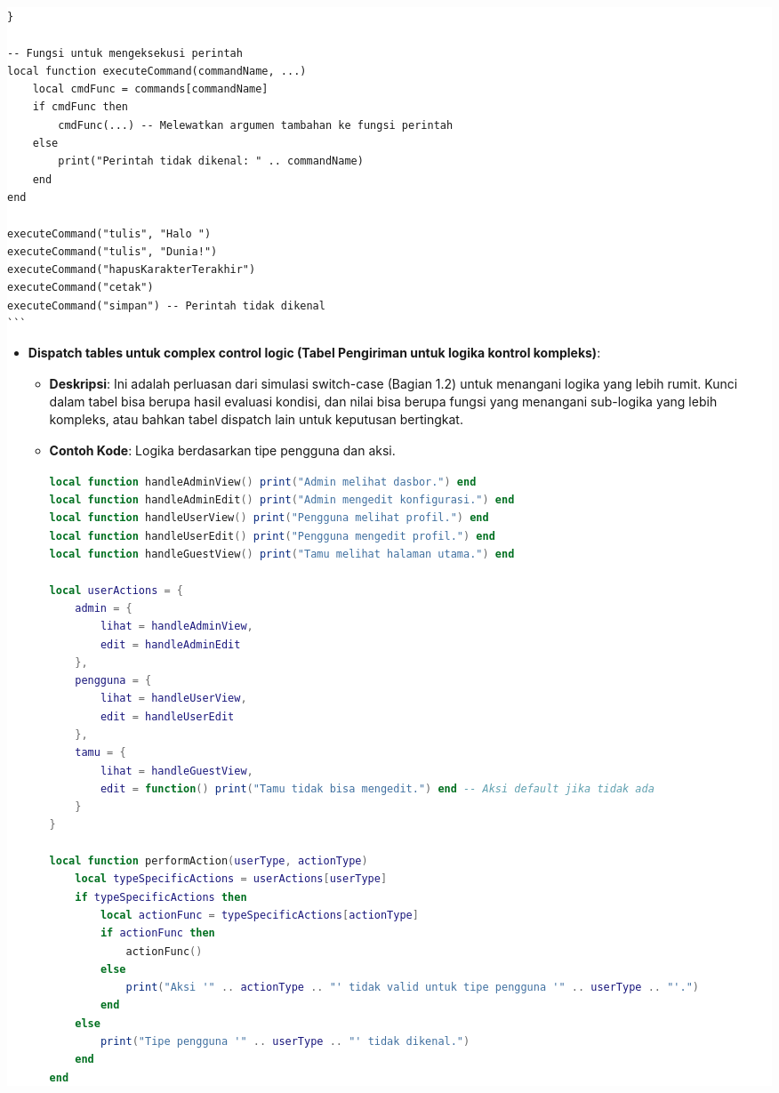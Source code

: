    }

    -- Fungsi untuk mengeksekusi perintah
    local function executeCommand(commandName, ...)
        local cmdFunc = commands[commandName]
        if cmdFunc then
            cmdFunc(...) -- Melewatkan argumen tambahan ke fungsi perintah
        else
            print("Perintah tidak dikenal: " .. commandName)
        end
    end

    executeCommand("tulis", "Halo ")
    executeCommand("tulis", "Dunia!")
    executeCommand("hapusKarakterTerakhir")
    executeCommand("cetak")
    executeCommand("simpan") -- Perintah tidak dikenal
    ```

- **Dispatch tables untuk complex control logic (Tabel Pengiriman untuk logika kontrol kompleks)**:

  - **Deskripsi**: Ini adalah perluasan dari simulasi switch-case (Bagian 1.2) untuk menangani logika yang lebih rumit. Kunci dalam tabel bisa berupa hasil evaluasi kondisi, dan nilai bisa berupa fungsi yang menangani sub-logika yang lebih kompleks, atau bahkan tabel dispatch lain untuk keputusan bertingkat.
  - **Contoh Kode**: Logika berdasarkan tipe pengguna dan aksi.

    ```lua
    local function handleAdminView() print("Admin melihat dasbor.") end
    local function handleAdminEdit() print("Admin mengedit konfigurasi.") end
    local function handleUserView() print("Pengguna melihat profil.") end
    local function handleUserEdit() print("Pengguna mengedit profil.") end
    local function handleGuestView() print("Tamu melihat halaman utama.") end

    local userActions = {
        admin = {
            lihat = handleAdminView,
            edit = handleAdminEdit
        },
        pengguna = {
            lihat = handleUserView,
            edit = handleUserEdit
        },
        tamu = {
            lihat = handleGuestView,
            edit = function() print("Tamu tidak bisa mengedit.") end -- Aksi default jika tidak ada
        }
    }

    local function performAction(userType, actionType)
        local typeSpecificActions = userActions[userType]
        if typeSpecificActions then
            local actionFunc = typeSpecificActions[actionType]
            if actionFunc then
                actionFunc()
            else
                print("Aksi '" .. actionType .. "' tidak valid untuk tipe pengguna '" .. userType .. "'.")
            end
        else
            print("Tipe pengguna '" .. userType .. "' tidak dikenal.")
        end
    end
